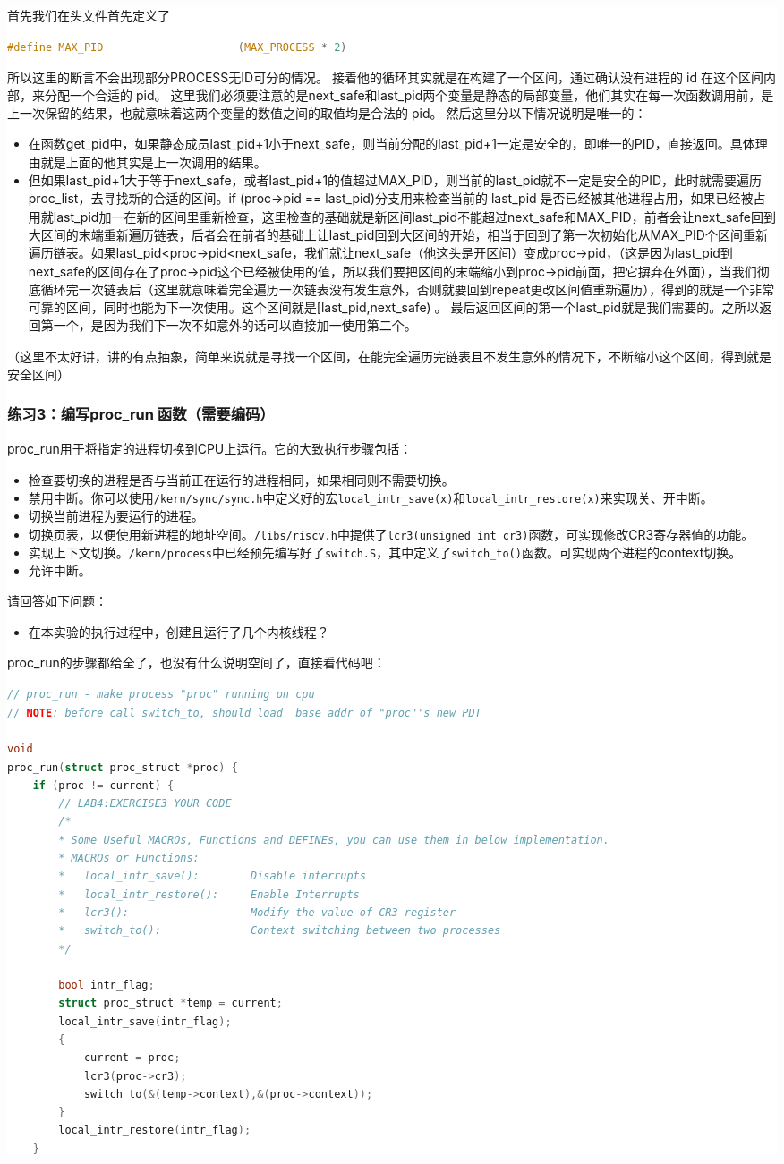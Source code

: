 首先我们在头文件首先定义了
```C
#define MAX_PID                     (MAX_PROCESS * 2)
```
所以这里的断言不会出现部分PROCESS无ID可分的情况。
接着他的循环其实就是在构建了一个区间，通过确认没有进程的 id 在这个区间内部，来分配一个合适的 pid。
这里我们必须要注意的是next_safe和last_pid两个变量是静态的局部变量，他们其实在每一次函数调用前，是上一次保留的结果，也就意味着这两个变量的数值之间的取值均是合法的 pid。
然后这里分以下情况说明是唯一的：
- 在函数get_pid中，如果静态成员last_pid+1小于next_safe，则当前分配的last_pid+1一定是安全的，即唯一的PID，直接返回。具体理由就是上面的他其实是上一次调用的结果。
- 但如果last_pid+1大于等于next_safe，或者last_pid+1的值超过MAX_PID，则当前的last_pid就不一定是安全的PID，此时就需要遍历proc_list，去寻找新的合适的区间。if (proc->pid == last_pid)分支用来检查当前的 last_pid 是否已经被其他进程占用，如果已经被占用就last_pid加一在新的区间里重新检查，这里检查的基础就是新区间last_pid不能超过next_safe和MAX_PID，前者会让next_safe回到大区间的末端重新遍历链表，后者会在前者的基础上让last_pid回到大区间的开始，相当于回到了第一次初始化从MAX_PID个区间重新遍历链表。如果last_pid\<proc->pid<next_safe，我们就让next_safe（他这头是开区间）变成proc->pid，（这是因为last_pid到next_safe的区间存在了proc->pid这个已经被使用的值，所以我们要把区间的末端缩小到proc->pid前面，把它摒弃在外面），当我们彻底循环完一次链表后（这里就意味着完全遍历一次链表没有发生意外，否则就要回到repeat更改区间值重新遍历），得到的就是一个非常可靠的区间，同时也能为下一次使用。这个区间就是[last_pid,next_safe) 。
最后返回区间的第一个last_pid就是我们需要的。之所以返回第一个，是因为我们下一次不如意外的话可以直接加一使用第二个。

（这里不太好讲，讲的有点抽象，简单来说就是寻找一个区间，在能完全遍历完链表且不发生意外的情况下，不断缩小这个区间，得到就是安全区间）








### 练习3：编写proc_run 函数（需要编码）

proc_run用于将指定的进程切换到CPU上运行。它的大致执行步骤包括：

- 检查要切换的进程是否与当前正在运行的进程相同，如果相同则不需要切换。
- 禁用中断。你可以使用`/kern/sync/sync.h`中定义好的宏`local_intr_save(x)`和`local_intr_restore(x)`来实现关、开中断。
- 切换当前进程为要运行的进程。
- 切换页表，以便使用新进程的地址空间。`/libs/riscv.h`中提供了`lcr3(unsigned int cr3)`函数，可实现修改CR3寄存器值的功能。
- 实现上下文切换。`/kern/process`中已经预先编写好了`switch.S`，其中定义了`switch_to()`函数。可实现两个进程的context切换。
- 允许中断。

请回答如下问题：

- 在本实验的执行过程中，创建且运行了几个内核线程？

proc_run的步骤都给全了，也没有什么说明空间了，直接看代码吧：
```C
// proc_run - make process "proc" running on cpu
// NOTE: before call switch_to, should load  base addr of "proc"'s new PDT

void
proc_run(struct proc_struct *proc) {
    if (proc != current) {
        // LAB4:EXERCISE3 YOUR CODE
        /*
        * Some Useful MACROs, Functions and DEFINEs, you can use them in below implementation.
        * MACROs or Functions:
        *   local_intr_save():        Disable interrupts
        *   local_intr_restore():     Enable Interrupts
        *   lcr3():                   Modify the value of CR3 register
        *   switch_to():              Context switching between two processes
        */

        bool intr_flag;
        struct proc_struct *temp = current;
        local_intr_save(intr_flag);
        {
            current = proc;
            lcr3(proc->cr3);
            switch_to(&(temp->context),&(proc->context));
        }
        local_intr_restore(intr_flag);        
    }
```